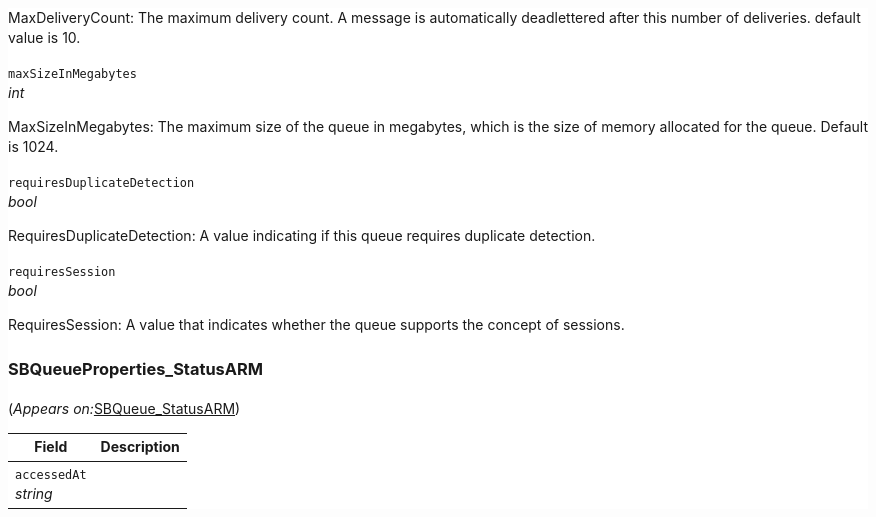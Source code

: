 <p>MaxDeliveryCount: The maximum delivery count. A message is automatically deadlettered after this number of deliveries.
default value is 10.</p>
</td>
</tr>
<tr>
<td>
<code>maxSizeInMegabytes</code><br/>
<em>
int
</em>
</td>
<td>
<p>MaxSizeInMegabytes: The maximum size of the queue in megabytes, which is the size of memory allocated for the queue.
Default is 1024.</p>
</td>
</tr>
<tr>
<td>
<code>requiresDuplicateDetection</code><br/>
<em>
bool
</em>
</td>
<td>
<p>RequiresDuplicateDetection: A value indicating if this queue requires duplicate detection.</p>
</td>
</tr>
<tr>
<td>
<code>requiresSession</code><br/>
<em>
bool
</em>
</td>
<td>
<p>RequiresSession: A value that indicates whether the queue supports the concept of sessions.</p>
</td>
</tr>
</tbody>
</table>
<h3 id="servicebus.azure.com/v1alpha1api20210101preview.SBQueueProperties_StatusARM">SBQueueProperties_StatusARM
</h3>
<p>
(<em>Appears on:</em><a href="#servicebus.azure.com/v1alpha1api20210101preview.SBQueue_StatusARM">SBQueue_StatusARM</a>)
</p>
<div>
</div>
<table>
<thead>
<tr>
<th>Field</th>
<th>Description</th>
</tr>
</thead>
<tbody>
<tr>
<td>
<code>accessedAt</code><br/>
<em>
string